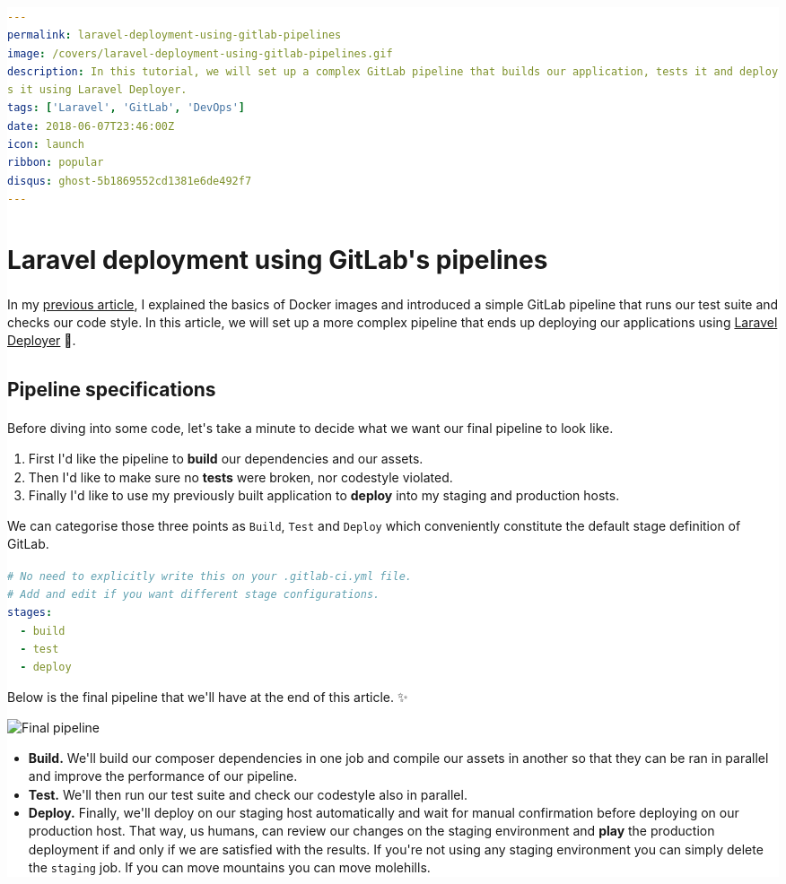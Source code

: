 ```yaml
---
permalink: laravel-deployment-using-gitlab-pipelines
image: /covers/laravel-deployment-using-gitlab-pipelines.gif
description: In this tutorial, we will set up a complex GitLab pipeline that builds our application, tests it and deploys it using Laravel Deployer.
tags: ['Laravel', 'GitLab', 'DevOps']
date: 2018-06-07T23:46:00Z
icon: launch
ribbon: popular
disqus: ghost-5b1869552cd1381e6de492f7
---
```


# Laravel deployment using GitLab's pipelines

In my [previous article](/using-gitlabs-pipeline-with-laravel), I explained the basics of Docker images and introduced a simple GitLab pipeline that runs our test suite and checks our code style. In this article, we will set up a more complex pipeline that ends up deploying our applications using [Laravel Deployer](https://github.com/lorisleiva/laravel-deployer) 🚀.

<GithubButton
    url="https://github.com/lorisleiva/laravel-docker/blob/master/gitlab/.gitlab-ci.deployments.yml"
/>

## Pipeline specifications

Before diving into some code, let's take a minute to decide what we want our final pipeline to look like. 
1. First I'd like the pipeline to **build** our dependencies and our assets.
2. Then I'd like to make sure no **tests** were broken, nor codestyle violated.
3. Finally I'd like to use my previously built application to **deploy** into my staging and production hosts.

We can categorise those three points as `Build`, `Test` and `Deploy` which conveniently constitute the default stage definition of GitLab.

```yaml
# No need to explicitly write this on your .gitlab-ci.yml file.
# Add and edit if you want different stage configurations.
stages:
  - build
  - test
  - deploy
```

Below is the final pipeline that we'll have at the end of this article. ✨

![Final pipeline](./final_pipeline.png)

- **Build.** We'll build our composer dependencies in one job and compile our assets in another so that they can be ran in parallel and improve the performance of our pipeline.
- **Test.** We'll then run our test suite and check our codestyle also in parallel.
- **Deploy.** Finally, we'll deploy on our staging host automatically and wait for manual confirmation before deploying on our production host. That way, us humans, can review our changes on the staging environment and **play** the production deployment if and only if we are satisfied with the results. If you're not using any staging environment you can simply delete the `staging` job. If you can move mountains you can move molehills.
